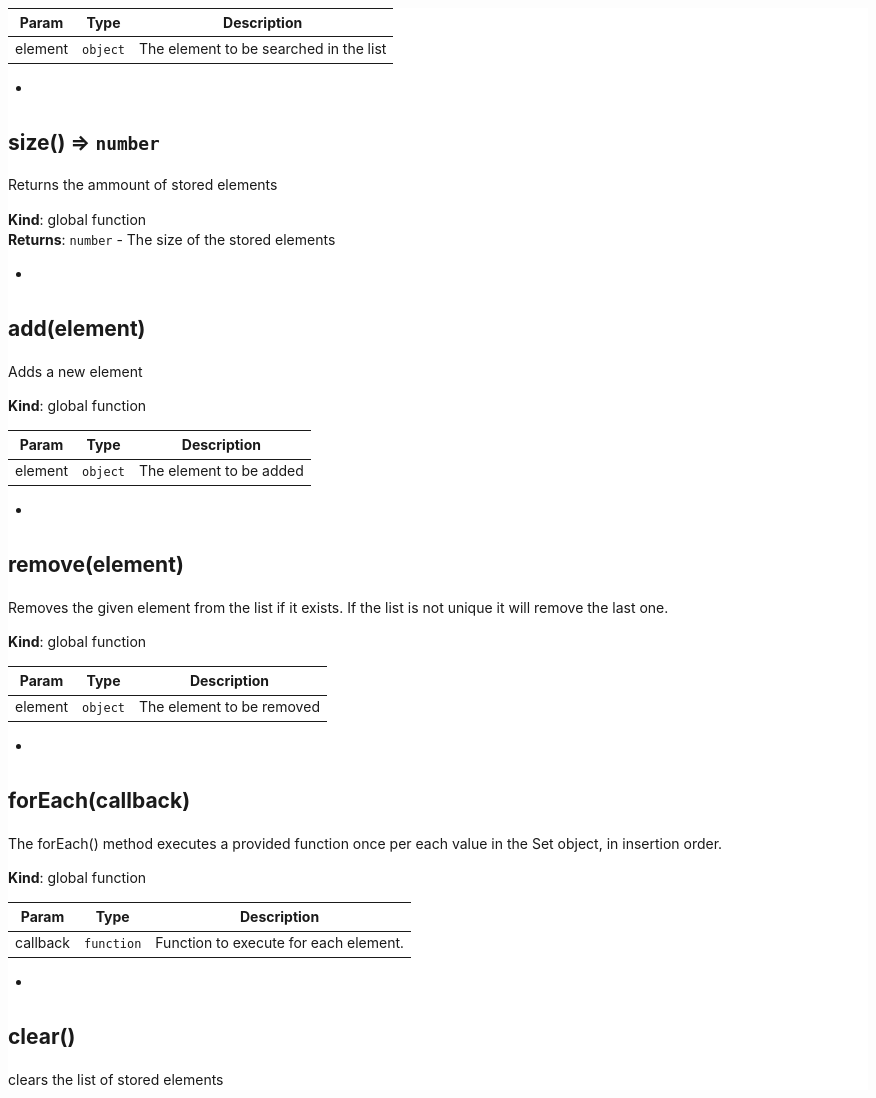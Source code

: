 | Param | Type | Description |
| --- | --- | --- |
| element | <code>object</code> | The element to be searched in the list |


* <a name="size"></a>

## size() ⇒ <code>number</code>
Returns the ammount of stored elements

**Kind**: global function  
**Returns**: <code>number</code> - The size of the stored elements  

* <a name="add"></a>

## add(element)
Adds a new element

**Kind**: global function  

| Param | Type | Description |
| --- | --- | --- |
| element | <code>object</code> | The element to be added |


* <a name="remove"></a>

## remove(element)
Removes the given element from the list if it exists.
If the list is not unique it will remove the last one.

**Kind**: global function  

| Param | Type | Description |
| --- | --- | --- |
| element | <code>object</code> | The element to be removed |


* <a name="forEach"></a>

## forEach(callback)
The forEach() method executes a provided function once per each value in the Set object, in insertion order.

**Kind**: global function  

| Param | Type | Description |
| --- | --- | --- |
| callback | <code>function</code> | Function to execute for each element. |


* <a name="clear"></a>

## clear()
clears the list of stored elements
